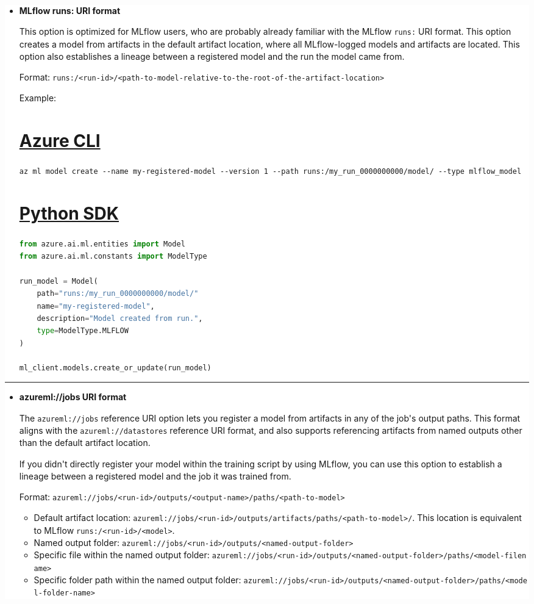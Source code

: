 - **MLflow runs: URI format**

  This option is optimized for MLflow users, who are probably already familiar with the MLflow `runs:` URI format. This option creates a model from artifacts in the default artifact location, where all MLflow-logged models and artifacts are located. This option also establishes a lineage between a registered model and the run the model came from.

  Format: `runs:/<run-id>/<path-to-model-relative-to-the-root-of-the-artifact-location>`

  Example:

  # [Azure CLI](#tab/cli)

  ```azurecli
  az ml model create --name my-registered-model --version 1 --path runs:/my_run_0000000000/model/ --type mlflow_model
  ```

  # [Python SDK](#tab/python)

  ```python
  from azure.ai.ml.entities import Model
  from azure.ai.ml.constants import ModelType
  
  run_model = Model(
      path="runs:/my_run_0000000000/model/"
      name="my-registered-model",
      description="Model created from run.",
      type=ModelType.MLFLOW
  )
  
  ml_client.models.create_or_update(run_model) 
  ```

---

- **azureml://jobs URI format**

  The `azureml://jobs` reference URI option lets you register a model from artifacts in any of the job's output paths. This format aligns with the `azureml://datastores` reference URI format, and also supports referencing artifacts from named outputs other than the default artifact location.

  If you didn't directly register your model within the training script by using MLflow, you can use this option to establish a lineage between a registered model and the job it was trained from.

  Format: `azureml://jobs/<run-id>/outputs/<output-name>/paths/<path-to-model>`

  - Default artifact location: `azureml://jobs/<run-id>/outputs/artifacts/paths/<path-to-model>/`. This location is equivalent to MLflow `runs:/<run-id>/<model>`.
  - Named output folder: `azureml://jobs/<run-id>/outputs/<named-output-folder>`
  - Specific file within the named output folder: `azureml://jobs/<run-id>/outputs/<named-output-folder>/paths/<model-filename>`
  - Specific folder path within the named output folder: `azureml://jobs/<run-id>/outputs/<named-output-folder>/paths/<model-folder-name>`

